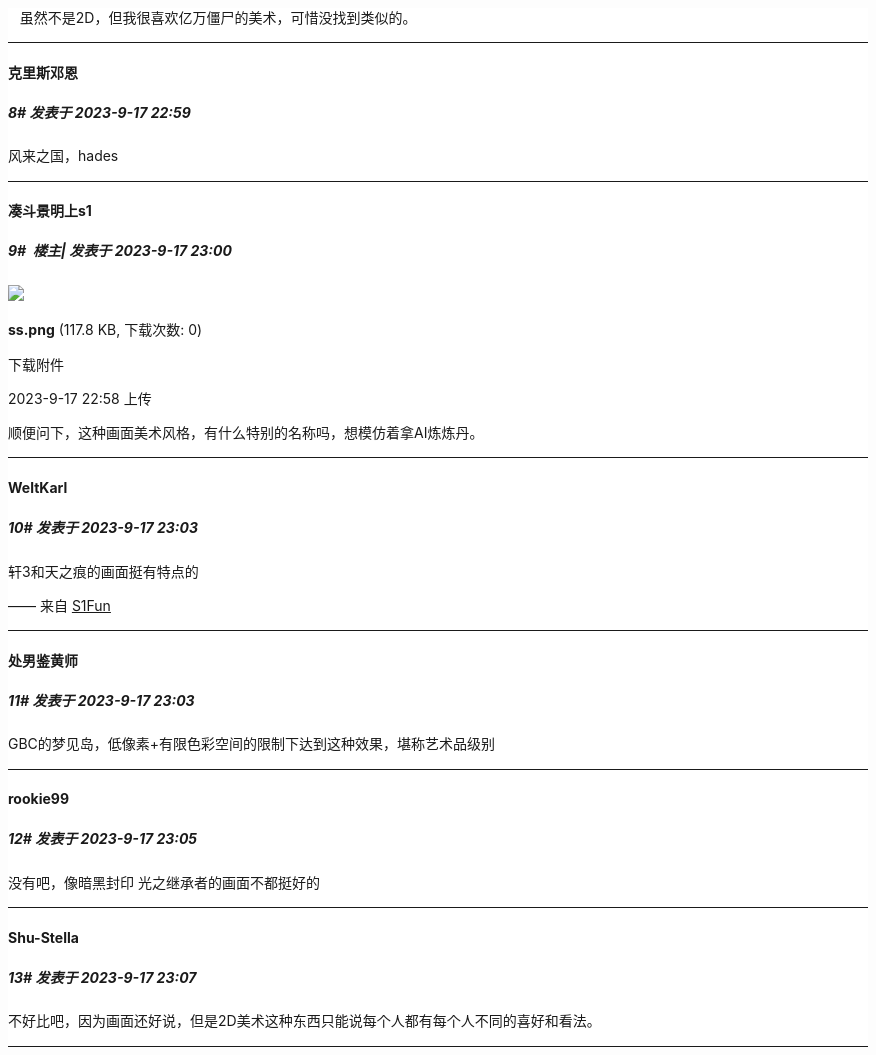    虽然不是2D，但我很喜欢亿万僵尸的美术，可惜没找到类似的。

*****

####  克里斯邓恩  
##### 8#       发表于 2023-9-17 22:59

风来之国，hades

*****

####  凑斗景明上s1  
##### 9#         楼主| 发表于 2023-9-17 23:00

<img src="https://img.saraba1st.com/forum/202309/17/225855o2uehn9a227hmnfn.png" referrerpolicy="no-referrer">

<strong>ss.png</strong> (117.8 KB, 下载次数: 0)

下载附件

2023-9-17 22:58 上传

顺便问下，这种画面美术风格，有什么特别的名称吗，想模仿着拿AI炼炼丹。

*****

####  WeltKarl  
##### 10#       发表于 2023-9-17 23:03

轩3和天之痕的画面挺有特点的

—— 来自 [S1Fun](https://s1fun.koalcat.com)

*****

####  处男鉴黄师  
##### 11#       发表于 2023-9-17 23:03

GBC的梦见岛，低像素+有限色彩空间的限制下达到这种效果，堪称艺术品级别

*****

####  rookie99  
##### 12#       发表于 2023-9-17 23:05

没有吧，像暗黑封印 光之继承者的画面不都挺好的

*****

####  Shu-Stella  
##### 13#       发表于 2023-9-17 23:07

不好比吧，因为画面还好说，但是2D美术这种东西只能说每个人都有每个人不同的喜好和看法。

*****
